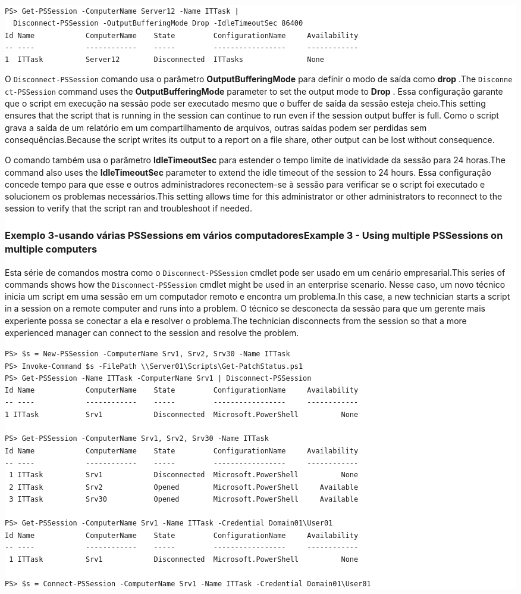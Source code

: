 ```
PS> Get-PSSession -ComputerName Server12 -Name ITTask |
  Disconnect-PSSession -OutputBufferingMode Drop -IdleTimeoutSec 86400
Id Name            ComputerName    State         ConfigurationName     Availability
-- ----            ------------    -----         -----------------     ------------
1  ITTask          Server12        Disconnected  ITTasks               None
```

<span data-ttu-id="0fb75-133">O `Disconnect-PSSession` comando usa o parâmetro **OutputBufferingMode** para definir o modo de saída como **drop** .</span><span class="sxs-lookup"><span data-stu-id="0fb75-133">The `Disconnect-PSSession` command uses the **OutputBufferingMode** parameter to set the output mode to **Drop** .</span></span> <span data-ttu-id="0fb75-134">Essa configuração garante que o script em execução na sessão pode ser executado mesmo que o buffer de saída da sessão esteja cheio.</span><span class="sxs-lookup"><span data-stu-id="0fb75-134">This setting ensures that the script that is running in the session can continue to run even if the session output buffer is full.</span></span> <span data-ttu-id="0fb75-135">Como o script grava a saída de um relatório em um compartilhamento de arquivos, outras saídas podem ser perdidas sem consequências.</span><span class="sxs-lookup"><span data-stu-id="0fb75-135">Because the script writes its output to a report on a file share, other output can be lost without consequence.</span></span>

<span data-ttu-id="0fb75-136">O comando também usa o parâmetro **IdleTimeoutSec** para estender o tempo limite de inatividade da sessão para 24 horas.</span><span class="sxs-lookup"><span data-stu-id="0fb75-136">The command also uses the **IdleTimeoutSec** parameter to extend the idle timeout of the session to 24 hours.</span></span> <span data-ttu-id="0fb75-137">Essa configuração concede tempo para que esse e outros administradores reconectem-se à sessão para verificar se o script foi executado e solucionem os problemas necessários.</span><span class="sxs-lookup"><span data-stu-id="0fb75-137">This setting allows time for this administrator or other administrators to reconnect to the session to verify that the script ran and troubleshoot if needed.</span></span>

### <span data-ttu-id="0fb75-138">Exemplo 3-usando várias PSSessions em vários computadores</span><span class="sxs-lookup"><span data-stu-id="0fb75-138">Example 3 - Using multiple PSSessions on multiple computers</span></span>

<span data-ttu-id="0fb75-139">Esta série de comandos mostra como o `Disconnect-PSSession` cmdlet pode ser usado em um cenário empresarial.</span><span class="sxs-lookup"><span data-stu-id="0fb75-139">This series of commands shows how the `Disconnect-PSSession` cmdlet might be used in an enterprise scenario.</span></span> <span data-ttu-id="0fb75-140">Nesse caso, um novo técnico inicia um script em uma sessão em um computador remoto e encontra um problema.</span><span class="sxs-lookup"><span data-stu-id="0fb75-140">In this case, a new technician starts a script in a session on a remote computer and runs into a problem.</span></span> <span data-ttu-id="0fb75-141">O técnico se desconecta da sessão para que um gerente mais experiente possa se conectar a ela e resolver o problema.</span><span class="sxs-lookup"><span data-stu-id="0fb75-141">The technician disconnects from the session so that a more experienced manager can connect to the session and resolve the problem.</span></span>

```
PS> $s = New-PSSession -ComputerName Srv1, Srv2, Srv30 -Name ITTask
PS> Invoke-Command $s -FilePath \\Server01\Scripts\Get-PatchStatus.ps1
PS> Get-PSSession -Name ITTask -ComputerName Srv1 | Disconnect-PSSession
Id Name            ComputerName    State         ConfigurationName     Availability
-- ----            ------------    -----         -----------------     ------------
1 ITTask           Srv1            Disconnected  Microsoft.PowerShell          None

PS> Get-PSSession -ComputerName Srv1, Srv2, Srv30 -Name ITTask
Id Name            ComputerName    State         ConfigurationName     Availability
-- ----            ------------    -----         -----------------     ------------
 1 ITTask          Srv1            Disconnected  Microsoft.PowerShell          None
 2 ITTask          Srv2            Opened        Microsoft.PowerShell     Available
 3 ITTask          Srv30           Opened        Microsoft.PowerShell     Available

PS> Get-PSSession -ComputerName Srv1 -Name ITTask -Credential Domain01\User01
Id Name            ComputerName    State         ConfigurationName     Availability
-- ----            ------------    -----         -----------------     ------------
 1 ITTask          Srv1            Disconnected  Microsoft.PowerShell          None

PS> $s = Connect-PSSession -ComputerName Srv1 -Name ITTask -Credential Domain01\User01
```